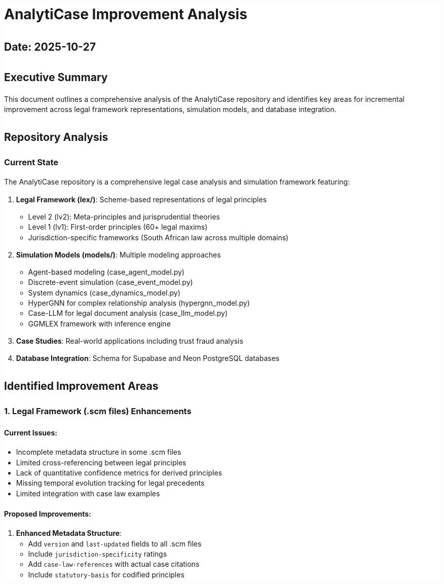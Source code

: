# AnalytiCase Improvement Analysis
## Date: 2025-10-27

## Executive Summary

This document outlines a comprehensive analysis of the AnalytiCase repository and identifies key areas for incremental improvement across legal framework representations, simulation models, and database integration.

## Repository Analysis

### Current State

The AnalytiCase repository is a comprehensive legal case analysis and simulation framework featuring:

1. **Legal Framework (lex/)**: Scheme-based representations of legal principles
   - Level 2 (lv2): Meta-principles and jurisprudential theories
   - Level 1 (lv1): First-order principles (60+ legal maxims)
   - Jurisdiction-specific frameworks (South African law across multiple domains)

2. **Simulation Models (models/)**: Multiple modeling approaches
   - Agent-based modeling (case_agent_model.py)
   - Discrete-event simulation (case_event_model.py)
   - System dynamics (case_dynamics_model.py)
   - HyperGNN for complex relationship analysis (hypergnn_model.py)
   - Case-LLM for legal document analysis (case_llm_model.py)
   - GGMLEX framework with inference engine

3. **Case Studies**: Real-world applications including trust fraud analysis

4. **Database Integration**: Schema for Supabase and Neon PostgreSQL databases

## Identified Improvement Areas

### 1. Legal Framework (.scm files) Enhancements

#### Current Issues:
- Incomplete metadata structure in some .scm files
- Limited cross-referencing between legal principles
- Lack of quantitative confidence metrics for derived principles
- Missing temporal evolution tracking for legal precedents
- Limited integration with case law examples

#### Proposed Improvements:
1. **Enhanced Metadata Structure**:
   - Add `version` and `last-updated` fields to all .scm files
   - Include `jurisdiction-specificity` ratings
   - Add `case-law-references` with actual case citations
   - Include `statutory-basis` for codified principles
